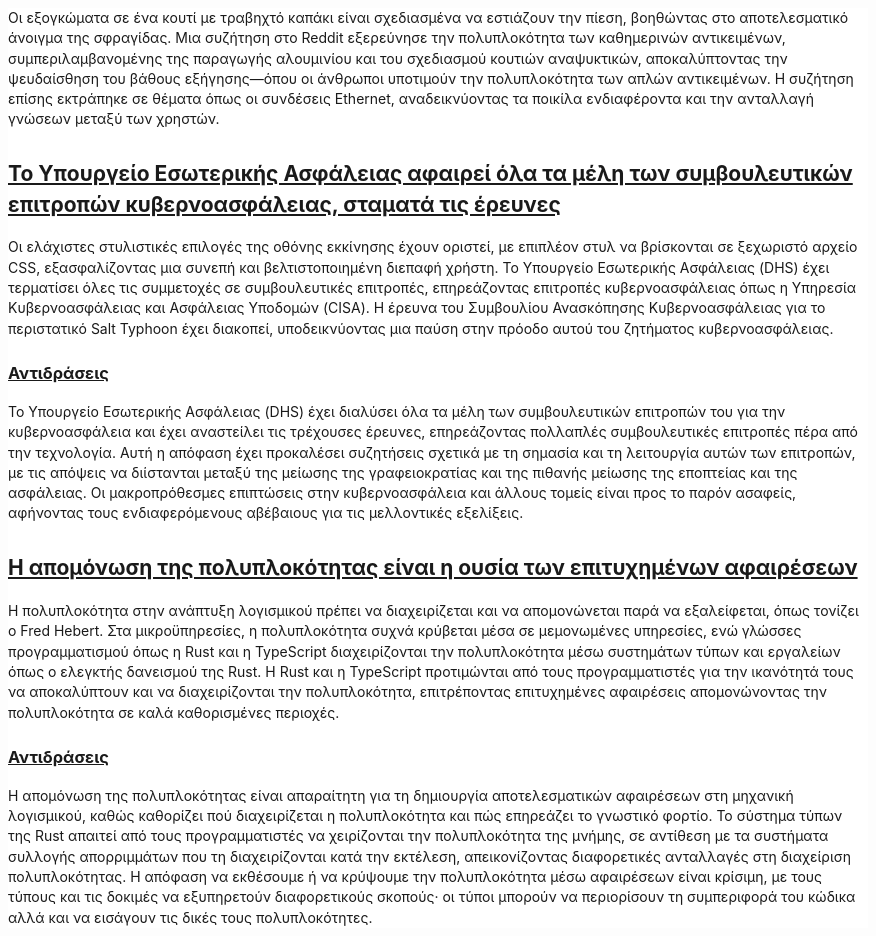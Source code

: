 Οι εξογκώματα σε ένα κουτί με τραβηχτό καπάκι είναι σχεδιασμένα να εστιάζουν την πίεση, βοηθώντας στο αποτελεσματικό άνοιγμα της σφραγίδας. Μια συζήτηση στο Reddit εξερεύνησε την πολυπλοκότητα των καθημερινών αντικειμένων, συμπεριλαμβανομένης της παραγωγής αλουμινίου και του σχεδιασμού κουτιών αναψυκτικών, αποκαλύπτοντας την ψευδαίσθηση του βάθους εξήγησης—όπου οι άνθρωποι υποτιμούν την πολυπλοκότητα των απλών αντικειμένων. Η συζήτηση επίσης εκτράπηκε σε θέματα όπως οι συνδέσεις Ethernet, αναδεικνύοντας τα ποικίλα ενδιαφέροντα και την ανταλλαγή γνώσεων μεταξύ των χρηστών.

## [Το Υπουργείο Εσωτερικής Ασφάλειας αφαιρεί όλα τα μέλη των συμβουλευτικών επιτροπών κυβερνοασφάλειας, σταματά τις έρευνες](https://bsky.app/profile/ericjgeller.com/post/3lgbpqmxeok2f)

Οι ελάχιστες στυλιστικές επιλογές της οθόνης εκκίνησης έχουν οριστεί, με επιπλέον στυλ να βρίσκονται σε ξεχωριστό αρχείο CSS, εξασφαλίζοντας μια συνεπή και βελτιστοποιημένη διεπαφή χρήστη. Το Υπουργείο Εσωτερικής Ασφάλειας (DHS) έχει τερματίσει όλες τις συμμετοχές σε συμβουλευτικές επιτροπές, επηρεάζοντας επιτροπές κυβερνοασφάλειας όπως η Υπηρεσία Κυβερνοασφάλειας και Ασφάλειας Υποδομών (CISA). Η έρευνα του Συμβουλίου Ανασκόπησης Κυβερνοασφάλειας για το περιστατικό Salt Typhoon έχει διακοπεί, υποδεικνύοντας μια παύση στην πρόοδο αυτού του ζητήματος κυβερνοασφάλειας.

### [Αντιδράσεις](https://news.ycombinator.com/item?id=42790207)

Το Υπουργείο Εσωτερικής Ασφάλειας (DHS) έχει διαλύσει όλα τα μέλη των συμβουλευτικών επιτροπών του για την κυβερνοασφάλεια και έχει αναστείλει τις τρέχουσες έρευνες, επηρεάζοντας πολλαπλές συμβουλευτικές επιτροπές πέρα από την τεχνολογία. Αυτή η απόφαση έχει προκαλέσει συζητήσεις σχετικά με τη σημασία και τη λειτουργία αυτών των επιτροπών, με τις απόψεις να διίστανται μεταξύ της μείωσης της γραφειοκρατίας και της πιθανής μείωσης της εποπτείας και της ασφάλειας. Οι μακροπρόθεσμες επιπτώσεις στην κυβερνοασφάλεια και άλλους τομείς είναι προς το παρόν ασαφείς, αφήνοντας τους ενδιαφερόμενους αβέβαιους για τις μελλοντικές εξελίξεις.

## [Η απομόνωση της πολυπλοκότητας είναι η ουσία των επιτυχημένων αφαιρέσεων](https://v5.chriskrycho.com/journal/essence-of-successful-abstractions/)

Η πολυπλοκότητα στην ανάπτυξη λογισμικού πρέπει να διαχειρίζεται και να απομονώνεται παρά να εξαλείφεται, όπως τονίζει ο Fred Hebert. Στα μικροϋπηρεσίες, η πολυπλοκότητα συχνά κρύβεται μέσα σε μεμονωμένες υπηρεσίες, ενώ γλώσσες προγραμματισμού όπως η Rust και η TypeScript διαχειρίζονται την πολυπλοκότητα μέσω συστημάτων τύπων και εργαλείων όπως ο ελεγκτής δανεισμού της Rust. Η Rust και η TypeScript προτιμώνται από τους προγραμματιστές για την ικανότητά τους να αποκαλύπτουν και να διαχειρίζονται την πολυπλοκότητα, επιτρέποντας επιτυχημένες αφαιρέσεις απομονώνοντας την πολυπλοκότητα σε καλά καθορισμένες περιοχές.

### [Αντιδράσεις](https://news.ycombinator.com/item?id=42787531)

Η απομόνωση της πολυπλοκότητας είναι απαραίτητη για τη δημιουργία αποτελεσματικών αφαιρέσεων στη μηχανική λογισμικού, καθώς καθορίζει πού διαχειρίζεται η πολυπλοκότητα και πώς επηρεάζει το γνωστικό φορτίο. Το σύστημα τύπων της Rust απαιτεί από τους προγραμματιστές να χειρίζονται την πολυπλοκότητα της μνήμης, σε αντίθεση με τα συστήματα συλλογής απορριμμάτων που τη διαχειρίζονται κατά την εκτέλεση, απεικονίζοντας διαφορετικές ανταλλαγές στη διαχείριση πολυπλοκότητας. Η απόφαση να εκθέσουμε ή να κρύψουμε την πολυπλοκότητα μέσω αφαιρέσεων είναι κρίσιμη, με τους τύπους και τις δοκιμές να εξυπηρετούν διαφορετικούς σκοπούς· οι τύποι μπορούν να περιορίσουν τη συμπεριφορά του κώδικα αλλά και να εισάγουν τις δικές τους πολυπλοκότητες.
